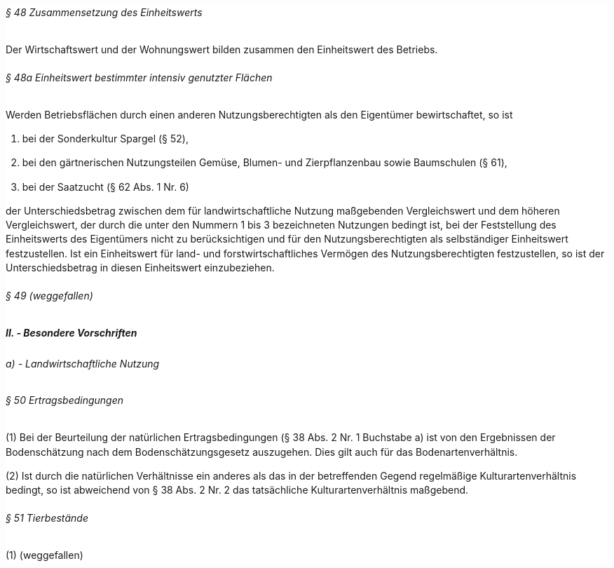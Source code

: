 
###### § 48 Zusammensetzung des Einheitswerts

Der Wirtschaftswert und der Wohnungswert bilden zusammen den
Einheitswert des Betriebs.


###### § 48a Einheitswert bestimmter intensiv genutzter Flächen

Werden Betriebsflächen durch einen anderen Nutzungsberechtigten als
den Eigentümer bewirtschaftet, so ist

1.  bei der Sonderkultur Spargel (§ 52),


2.  bei den gärtnerischen Nutzungsteilen Gemüse, Blumen- und
    Zierpflanzenbau sowie Baumschulen (§ 61),


3.  bei der Saatzucht (§ 62 Abs. 1 Nr. 6)



der Unterschiedsbetrag zwischen dem für landwirtschaftliche Nutzung
maßgebenden Vergleichswert und dem höheren Vergleichswert, der durch
die unter den Nummern 1 bis 3 bezeichneten Nutzungen bedingt ist, bei
der Feststellung des Einheitswerts des Eigentümers nicht zu
berücksichtigen und für den Nutzungsberechtigten als selbständiger
Einheitswert festzustellen. Ist ein Einheitswert für land- und
forstwirtschaftliches Vermögen des Nutzungsberechtigten festzustellen,
so ist der Unterschiedsbetrag in diesen Einheitswert einzubeziehen.


###### § 49 (weggefallen)



##### II. - Besondere Vorschriften



###### a) - Landwirtschaftliche Nutzung



###### § 50 Ertragsbedingungen

(1) Bei der Beurteilung der natürlichen Ertragsbedingungen (§ 38 Abs.
2 Nr. 1 Buchstabe a) ist von den Ergebnissen der Bodenschätzung nach
dem Bodenschätzungsgesetz auszugehen. Dies gilt auch für das
Bodenartenverhältnis.

(2) Ist durch die natürlichen Verhältnisse ein anderes als das in der
betreffenden Gegend regelmäßige Kulturartenverhältnis bedingt, so ist
abweichend von § 38 Abs. 2 Nr. 2 das tatsächliche
Kulturartenverhältnis maßgebend.


###### § 51 Tierbestände

(1) (weggefallen)
